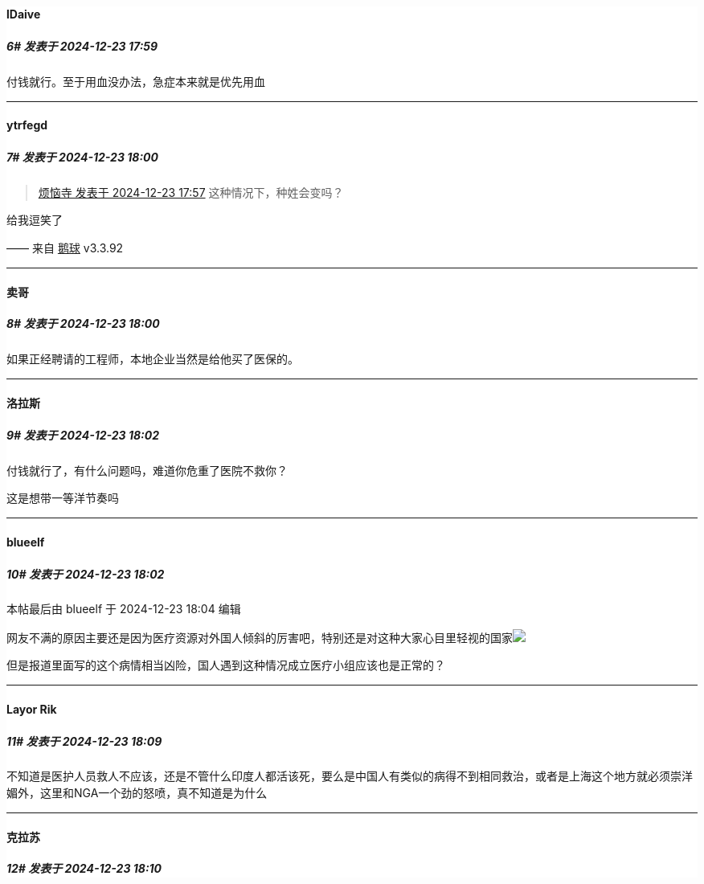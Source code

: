 ####  lDaive  
##### 6#       发表于 2024-12-23 17:59

付钱就行。至于用血没办法，急症本来就是优先用血

*****

####  ytrfegd  
##### 7#       发表于 2024-12-23 18:00

<blockquote><a href="httphttps://bbs.saraba1st.com/2b/forum.php?mod=redirect&amp;goto=findpost&amp;pid=66999027&amp;ptid=2219070" target="_blank">烦恼寺 发表于 2024-12-23 17:57</a>
这种情况下，种姓会变吗？</blockquote>
给我逗笑了

—— 来自 [鹅球](https://www.pgyer.com/GcUxKd4w) v3.3.92

*****

####  卖哥  
##### 8#       发表于 2024-12-23 18:00

如果正经聘请的工程师，本地企业当然是给他买了医保的。

*****

####  洛拉斯  
##### 9#       发表于 2024-12-23 18:02

付钱就行了，有什么问题吗，难道你危重了医院不救你？

这是想带一等洋节奏吗

*****

####  blueelf  
##### 10#       发表于 2024-12-23 18:02

 本帖最后由 blueelf 于 2024-12-23 18:04 编辑 

网友不满的原因主要还是因为医疗资源对外国人倾斜的厉害吧，特别还是对这种大家心目里轻视的国家<img src="https://static.saraba1st.com/image/smiley/face2017/001.png" referrerpolicy="no-referrer">

但是报道里面写的这个病情相当凶险，国人遇到这种情况成立医疗小组应该也是正常的？

*****

####  Layor Rik  
##### 11#       发表于 2024-12-23 18:09

不知道是医护人员救人不应该，还是不管什么印度人都活该死，要么是中国人有类似的病得不到相同救治，或者是上海这个地方就必须崇洋媚外，这里和NGA一个劲的怒喷，真不知道是为什么

*****

####  克拉苏  
##### 12#       发表于 2024-12-23 18:10
